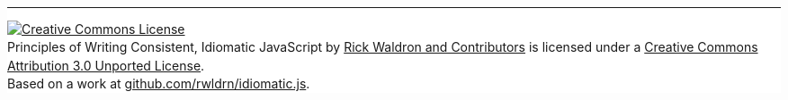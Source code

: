

----------


<a rel="license" href="http://creativecommons.org/licenses/by/3.0/deed.en_US"><img alt="Creative Commons License" style="border-width:0" src="http://i.creativecommons.org/l/by/3.0/80x15.png" /></a><br /><span xmlns:dct="http://purl.org/dc/terms/" property="dct:title">Principles of Writing Consistent, Idiomatic JavaScript</span> by <a xmlns:cc="http://creativecommons.org/ns#" href="https://github.com/rwldrn/idiomatic.js" property="cc:attributionName" rel="cc:attributionURL">Rick Waldron and Contributors</a> is licensed under a <a rel="license" href="http://creativecommons.org/licenses/by/3.0/deed.en_US">Creative Commons Attribution 3.0 Unported License</a>.<br />Based on a work at <a xmlns:dct="http://purl.org/dc/terms/" href="https://github.com/rwldrn/idiomatic.js" rel="dct:source">github.com/rwldrn/idiomatic.js</a>.
